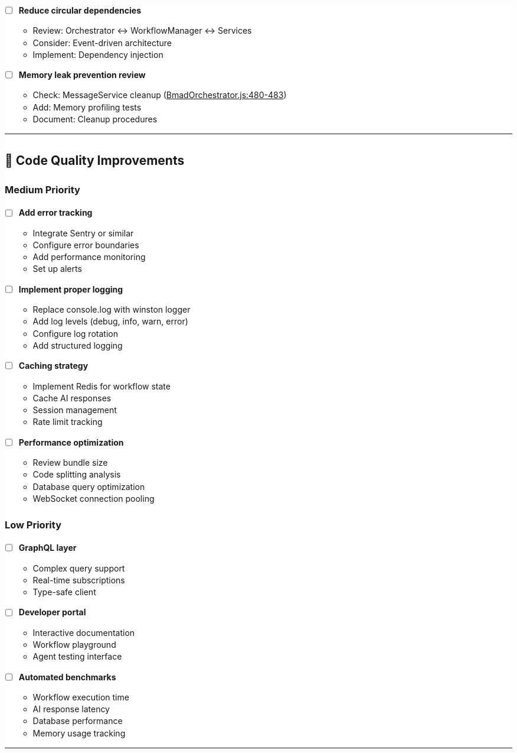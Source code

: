 - [ ] **Reduce circular dependencies**
  - Review: Orchestrator ↔ WorkflowManager ↔ Services
  - Consider: Event-driven architecture
  - Implement: Dependency injection

- [ ] **Memory leak prevention review**
  - Check: MessageService cleanup ([BmadOrchestrator.js:480-483](lib/bmad/BmadOrchestrator.js#L480))
  - Add: Memory profiling tests
  - Document: Cleanup procedures

---

## 🎨 Code Quality Improvements

### Medium Priority

- [ ] **Add error tracking**
  - Integrate Sentry or similar
  - Configure error boundaries
  - Add performance monitoring
  - Set up alerts

- [ ] **Implement proper logging**
  - Replace console.log with winston logger
  - Add log levels (debug, info, warn, error)
  - Configure log rotation
  - Add structured logging

- [ ] **Caching strategy**
  - Implement Redis for workflow state
  - Cache AI responses
  - Session management
  - Rate limit tracking

- [ ] **Performance optimization**
  - Review bundle size
  - Code splitting analysis
  - Database query optimization
  - WebSocket connection pooling

### Low Priority

- [ ] **GraphQL layer**
  - Complex query support
  - Real-time subscriptions
  - Type-safe client

- [ ] **Developer portal**
  - Interactive documentation
  - Workflow playground
  - Agent testing interface

- [ ] **Automated benchmarks**
  - Workflow execution time
  - AI response latency
  - Database performance
  - Memory usage tracking

---